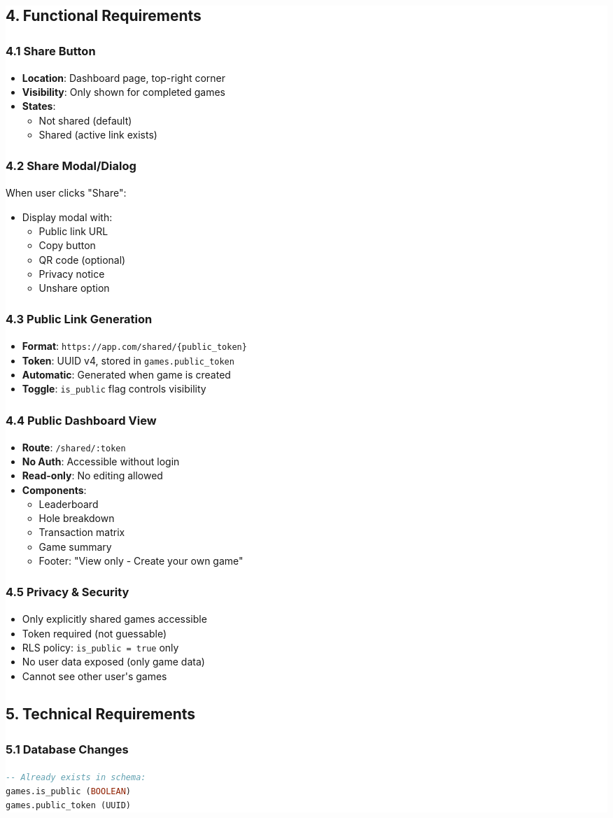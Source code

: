 ## 4. Functional Requirements

### 4.1 Share Button
- **Location**: Dashboard page, top-right corner
- **Visibility**: Only shown for completed games
- **States**:
  - Not shared (default)
  - Shared (active link exists)

### 4.2 Share Modal/Dialog
When user clicks "Share":
- Display modal with:
  - Public link URL
  - Copy button
  - QR code (optional)
  - Privacy notice
  - Unshare option

### 4.3 Public Link Generation
- **Format**: `https://app.com/shared/{public_token}`
- **Token**: UUID v4, stored in `games.public_token`
- **Automatic**: Generated when game is created
- **Toggle**: `is_public` flag controls visibility

### 4.4 Public Dashboard View
- **Route**: `/shared/:token`
- **No Auth**: Accessible without login
- **Read-only**: No editing allowed
- **Components**:
  - Leaderboard
  - Hole breakdown
  - Transaction matrix
  - Game summary
  - Footer: "View only - Create your own game"

### 4.5 Privacy & Security
- Only explicitly shared games accessible
- Token required (not guessable)
- RLS policy: `is_public = true` only
- No user data exposed (only game data)
- Cannot see other user's games

## 5. Technical Requirements

### 5.1 Database Changes
```sql
-- Already exists in schema:
games.is_public (BOOLEAN)
games.public_token (UUID)
```
